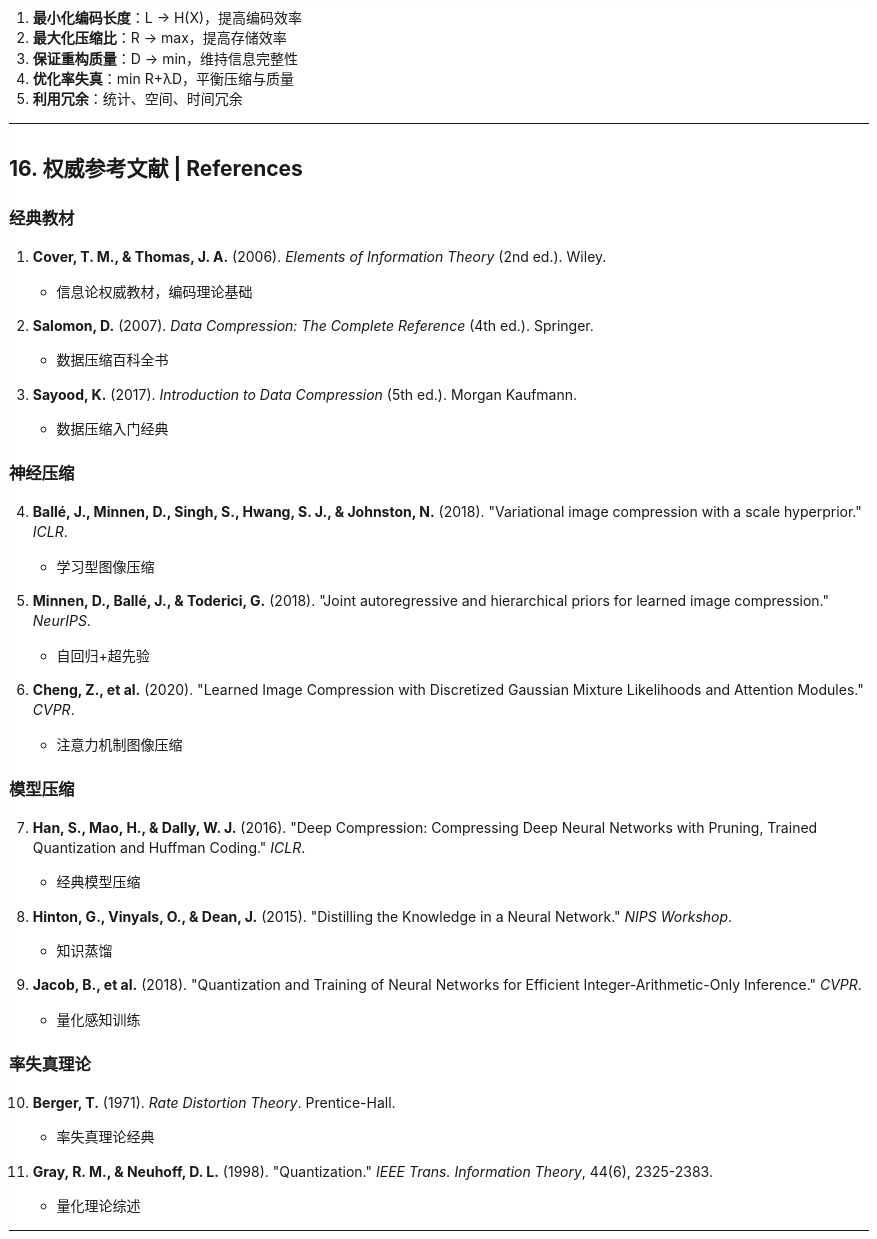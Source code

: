 1. **最小化编码长度**：L → H(X)，提高编码效率
2. **最大化压缩比**：R → max，提高存储效率
3. **保证重构质量**：D → min，维持信息完整性
4. **优化率失真**：min R+λD，平衡压缩与质量
5. **利用冗余**：统计、空间、时间冗余

---

## 16. 权威参考文献 | References

### 经典教材

1. **Cover, T. M., & Thomas, J. A.** (2006). _Elements of Information Theory_ (2nd ed.). Wiley.
   - 信息论权威教材，编码理论基础

2. **Salomon, D.** (2007). _Data Compression: The Complete Reference_ (4th ed.). Springer.
   - 数据压缩百科全书

3. **Sayood, K.** (2017). _Introduction to Data Compression_ (5th ed.). Morgan Kaufmann.
   - 数据压缩入门经典

### 神经压缩

4. **Ballé, J., Minnen, D., Singh, S., Hwang, S. J., & Johnston, N.** (2018). "Variational image compression with a scale hyperprior." _ICLR_.
   - 学习型图像压缩

5. **Minnen, D., Ballé, J., & Toderici, G.** (2018). "Joint autoregressive and hierarchical priors for learned image compression." _NeurIPS_.
   - 自回归+超先验

6. **Cheng, Z., et al.** (2020). "Learned Image Compression with Discretized Gaussian Mixture Likelihoods and Attention Modules." _CVPR_.
   - 注意力机制图像压缩

### 模型压缩

7. **Han, S., Mao, H., & Dally, W. J.** (2016). "Deep Compression: Compressing Deep Neural Networks with Pruning, Trained Quantization and Huffman Coding." _ICLR_.
   - 经典模型压缩

8. **Hinton, G., Vinyals, O., & Dean, J.** (2015). "Distilling the Knowledge in a Neural Network." _NIPS Workshop_.
   - 知识蒸馏

9. **Jacob, B., et al.** (2018). "Quantization and Training of Neural Networks for Efficient Integer-Arithmetic-Only Inference." _CVPR_.
   - 量化感知训练

### 率失真理论

10. **Berger, T.** (1971). _Rate Distortion Theory_. Prentice-Hall.
    - 率失真理论经典

11. **Gray, R. M., & Neuhoff, D. L.** (1998). "Quantization." _IEEE Trans. Information Theory_, 44(6), 2325-2383.
    - 量化理论综述

---